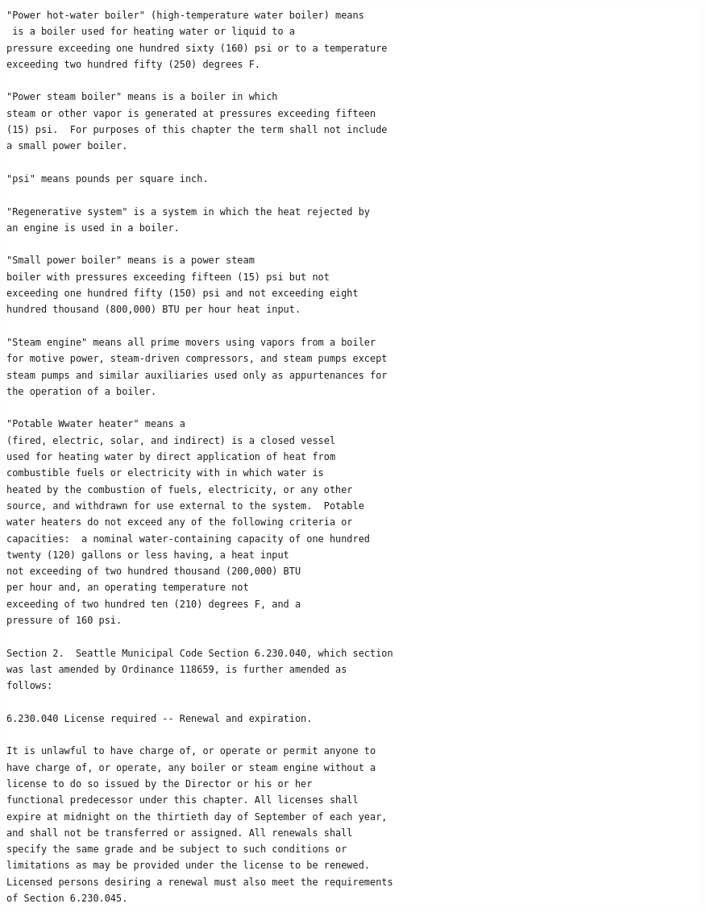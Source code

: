     "Power hot-water boiler" (high-temperature water boiler) means  
     is a boiler used for heating water or liquid to a  
    pressure exceeding one hundred sixty (160) psi or to a temperature  
    exceeding two hundred fifty (250) degrees F.  
  
    "Power steam boiler" means is a boiler in which  
    steam or other vapor is generated at pressures exceeding fifteen  
    (15) psi.  For purposes of this chapter the term shall not include  
    a small power boiler.  
  
    "psi" means pounds per square inch.  
  
    "Regenerative system" is a system in which the heat rejected by  
    an engine is used in a boiler.  
  
    "Small power boiler" means is a power steam  
    boiler with pressures exceeding fifteen (15) psi but not  
    exceeding one hundred fifty (150) psi and not exceeding eight  
    hundred thousand (800,000) BTU per hour heat input.  
  
    "Steam engine" means all prime movers using vapors from a boiler  
    for motive power, steam-driven compressors, and steam pumps except  
    steam pumps and similar auxiliaries used only as appurtenances for  
    the operation of a boiler.  
  
    "Potable Wwater heater" means a   
    (fired, electric, solar, and indirect) is a closed vessel   
    used for heating water by direct application of heat from  
    combustible fuels or electricity with in which water is  
    heated by the combustion of fuels, electricity, or any other  
    source, and withdrawn for use external to the system.  Potable  
    water heaters do not exceed any of the following criteria or  
    capacities:  a nominal water-containing capacity of one hundred  
    twenty (120) gallons or less having, a heat input  
    not exceeding of two hundred thousand (200,000) BTU  
    per hour and, an operating temperature not  
    exceeding of two hundred ten (210) degrees F, and a  
    pressure of 160 psi.  
  
    Section 2.  Seattle Municipal Code Section 6.230.040, which section  
    was last amended by Ordinance 118659, is further amended as  
    follows:  
  
    6.230.040 License required -- Renewal and expiration.  
  
    It is unlawful to have charge of, or operate or permit anyone to  
    have charge of, or operate, any boiler or steam engine without a  
    license to do so issued by the Director or his or her  
    functional predecessor under this chapter. All licenses shall  
    expire at midnight on the thirtieth day of September of each year,  
    and shall not be transferred or assigned. All renewals shall  
    specify the same grade and be subject to such conditions or  
    limitations as may be provided under the license to be renewed.  
    Licensed persons desiring a renewal must also meet the requirements  
    of Section 6.230.045.  
  